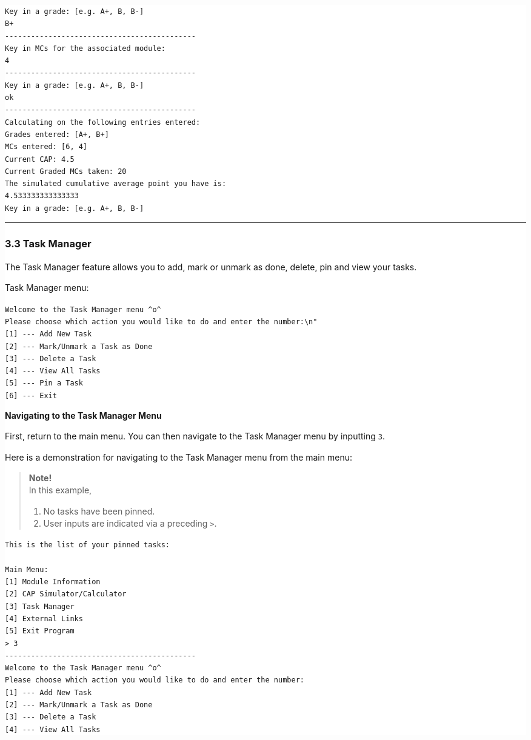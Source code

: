 ````
Key in a grade: [e.g. A+, B, B-]
B+
--------------------------------------------
Key in MCs for the associated module: 
4
--------------------------------------------
Key in a grade: [e.g. A+, B, B-]
ok
--------------------------------------------
Calculating on the following entries entered: 
Grades entered: [A+, B+]
MCs entered: [6, 4]
Current CAP: 4.5
Current Graded MCs taken: 20
The simulated cumulative average point you have is: 
4.533333333333333
Key in a grade: [e.g. A+, B, B-]
````  

---

### 3.3 Task Manager

The Task Manager feature allows you to add, mark or unmark as done, delete, pin and view your tasks.

Task Manager menu:

````
Welcome to the Task Manager menu ^o^
Please choose which action you would like to do and enter the number:\n"
[1] --- Add New Task
[2] --- Mark/Unmark a Task as Done
[3] --- Delete a Task
[4] --- View All Tasks
[5] --- Pin a Task
[6] --- Exit
````
**Navigating to the Task Manager Menu**

First, return to the main menu. You can then navigate to the Task Manager menu by
inputting `3`.

Here is a demonstration for navigating to the Task Manager menu from the main menu:
> **Note!**  
> In this example,
> 1. No tasks have been pinned.
> 2. User inputs are indicated via a preceding `>`.

````
This is the list of your pinned tasks:

Main Menu:
[1] Module Information
[2] CAP Simulator/Calculator
[3] Task Manager
[4] External Links
[5] Exit Program
> 3
--------------------------------------------
Welcome to the Task Manager menu ^o^
Please choose which action you would like to do and enter the number:
[1] --- Add New Task
[2] --- Mark/Unmark a Task as Done
[3] --- Delete a Task
[4] --- View All Tasks
````